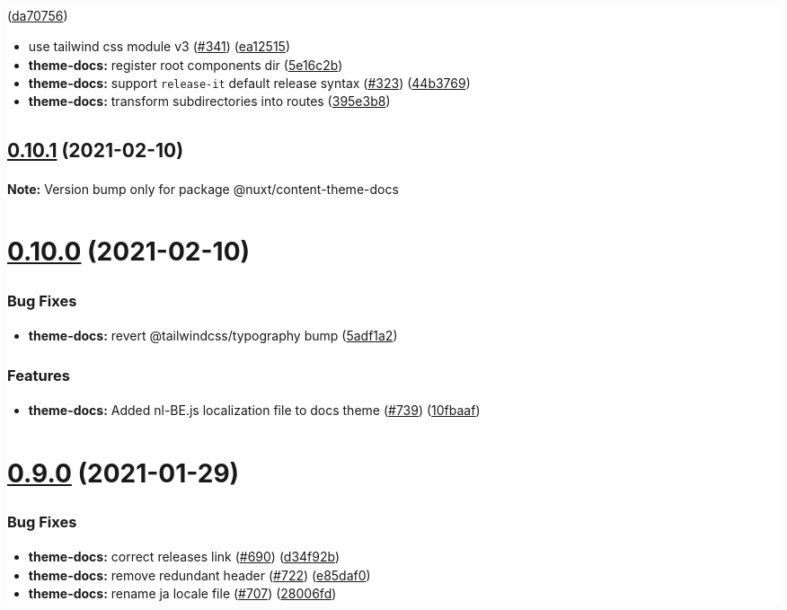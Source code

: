   ([da70756](https://gitlab.com/grey-software/templates/grey-docs/commit/da70756746535a8b0f8a518aff2bbd29d813c4e9))
- use tailwind css module v3 ([#341](https://gitlab.com/grey-software/templates/grey-docs/issues/341))
  ([ea12515](https://gitlab.com/grey-software/templates/grey-docs/commit/ea125153df920b8f04ac3cc97c9c6fa292d432c7))
- **theme-docs:** register root components dir
  ([5e16c2b](https://gitlab.com/grey-software/templates/grey-docs/commit/5e16c2bf55f895607f9e975ed7c44f421687b9eb))
- **theme-docs:** support `release-it` default release syntax
  ([#323](https://gitlab.com/grey-software/templates/grey-docs/issues/323))
  ([44b3769](https://gitlab.com/grey-software/templates/grey-docs/commit/44b37690911bbef32901e9cca925de83fcf7213f))
- **theme-docs:** transform subdirectories into routes
  ([395e3b8](https://gitlab.com/grey-software/templates/grey-docs/commit/395e3b8242f2df0a6b82a43fa53d61510bffe6c1))

## [0.10.1](https://github.com/nuxt/content/compare/@nuxt/content-theme-docs@0.10.0...@nuxt/content-theme-docs@0.10.1) (2021-02-10)

**Note:** Version bump only for package @nuxt/content-theme-docs

# [0.10.0](https://github.com/nuxt/content/compare/@nuxt/content-theme-docs@0.9.0...@nuxt/content-theme-docs@0.10.0) (2021-02-10)

### Bug Fixes

- **theme-docs:** revert @tailwindcss/typography bump
  ([5adf1a2](https://github.com/nuxt/content/commit/5adf1a295d1c33cbac3a6ea7a3ae32e94a73f9c7))

### Features

- **theme-docs:** Added nl-BE.js localization file to docs theme ([#739](https://github.com/nuxt/content/issues/739))
  ([10fbaaf](https://github.com/nuxt/content/commit/10fbaaff4ff990e26309853f4e4f5bfccc1ef59c))

# [0.9.0](https://github.com/nuxt/content/compare/@nuxt/content-theme-docs@0.8.2...@nuxt/content-theme-docs@0.9.0) (2021-01-29)

### Bug Fixes

- **theme-docs:** correct releases link ([#690](https://github.com/nuxt/content/issues/690))
  ([d34f92b](https://github.com/nuxt/content/commit/d34f92b8d8952c1b63595e553eb3496213584687))
- **theme-docs:** remove redundant header ([#722](https://github.com/nuxt/content/issues/722))
  ([e85daf0](https://github.com/nuxt/content/commit/e85daf0bfc6491e96555fad9bb1a9772be2a323a))
- **theme-docs:** rename ja locale file ([#707](https://github.com/nuxt/content/issues/707))
  ([28006fd](https://github.com/nuxt/content/commit/28006fd83b28b5dbf81234b9f72d419f97aeda94))
